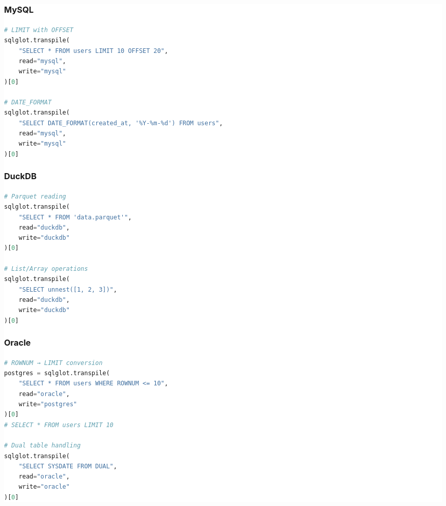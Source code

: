 
### MySQL

```python
# LIMIT with OFFSET
sqlglot.transpile(
    "SELECT * FROM users LIMIT 10 OFFSET 20",
    read="mysql",
    write="mysql"
)[0]

# DATE_FORMAT
sqlglot.transpile(
    "SELECT DATE_FORMAT(created_at, '%Y-%m-%d') FROM users",
    read="mysql",
    write="mysql"
)[0]
```

### DuckDB

```python
# Parquet reading
sqlglot.transpile(
    "SELECT * FROM 'data.parquet'",
    read="duckdb",
    write="duckdb"
)[0]

# List/Array operations
sqlglot.transpile(
    "SELECT unnest([1, 2, 3])",
    read="duckdb",
    write="duckdb"
)[0]
```

### Oracle

```python
# ROWNUM → LIMIT conversion
postgres = sqlglot.transpile(
    "SELECT * FROM users WHERE ROWNUM <= 10",
    read="oracle",
    write="postgres"
)[0]
# SELECT * FROM users LIMIT 10

# Dual table handling
sqlglot.transpile(
    "SELECT SYSDATE FROM DUAL",
    read="oracle",
    write="oracle"
)[0]
```
